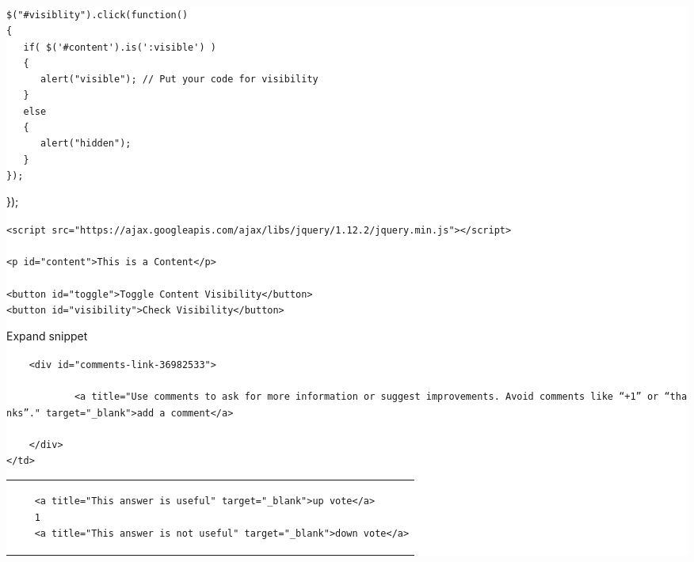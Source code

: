     $("#visiblity").click(function()
    {
       if( $('#content').is(':visible') )
       {
          alert("visible"); // Put your code for visibility
       }
       else
       {
          alert("hidden");
       }
    });
});</code></pre>
<pre><code>&lt;script src="https://ajax.googleapis.com/ajax/libs/jquery/1.12.2/jquery.min.js"&gt;&lt;/script&gt;

&lt;p id="content"&gt;This is a Content&lt;/p&gt;

&lt;button id="toggle"&gt;Toggle Content Visibility&lt;/button&gt;
&lt;button id="visibility"&gt;Check Visibility&lt;/button&gt;</code></pre>
<div><div><div><a target="_blank">Expand snippet</a></div></div></div></div>
</div>
</div>
    
</td>
        </tr>
    
<tr>
    <td></td>
    <td>
	    

        <div id="comments-link-36982533">

                <a title="Use comments to ask for more information or suggest improvements. Avoid comments like “+1” or “thanks”." target="_blank">add a comment</a>
            
        </div>         
    </td>
</tr>    </tbody></table>
</div>

  

<div id="answer-43014382">
    <table>
        <tbody><tr>
            <td>
                

<div>
        
        <a title="This answer is useful" target="_blank">up vote</a>
        1
        <a title="This answer is not useful" target="_blank">down vote</a>




</div>

